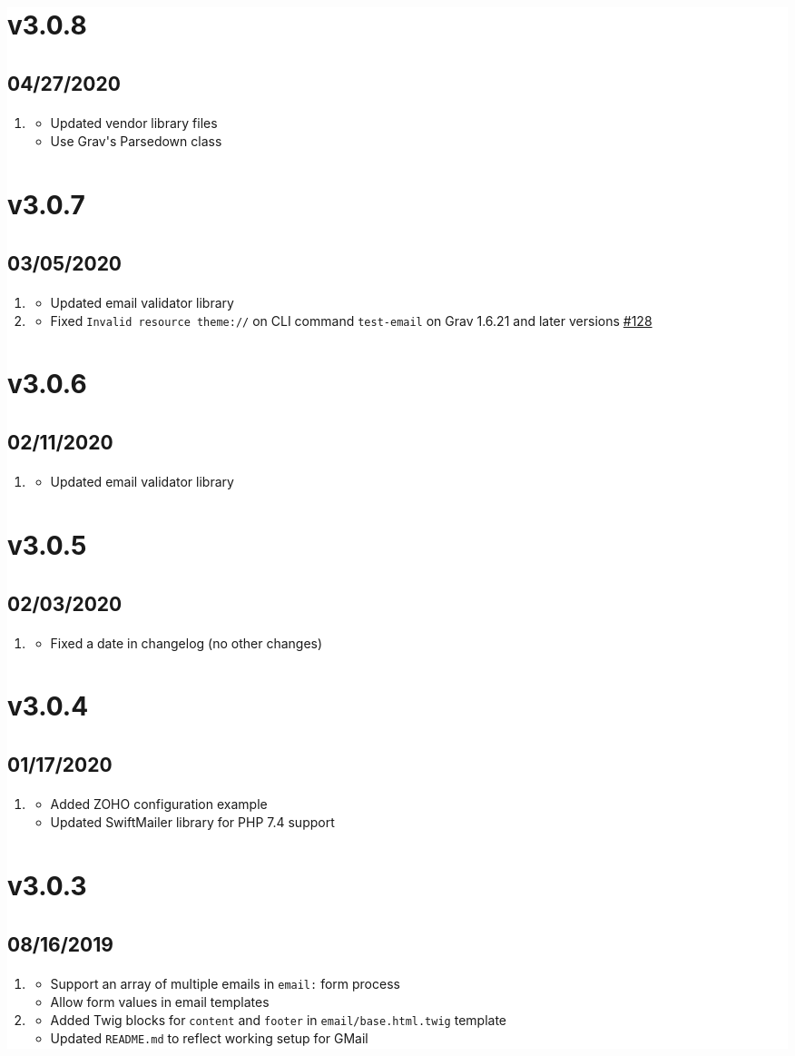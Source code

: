 # v3.0.8
## 04/27/2020

1. [](#improved)
    * Updated vendor library files
    * Use Grav's Parsedown class

# v3.0.7
## 03/05/2020

1. [](#improved)
    * Updated email validator library
1. [](#bugfix)
    * Fixed `Invalid resource theme://` on CLI command `test-email` on Grav 1.6.21 and later versions [#128](https://github.com/getgrav/grav-plugin-email/issues/128)

# v3.0.6
## 02/11/2020

1. [](#improved)
    * Updated email validator library

# v3.0.5
## 02/03/2020

1. [](#bugfix)
    * Fixed a date in changelog (no other changes)

# v3.0.4
## 01/17/2020

1. [](#improved)
    * Added ZOHO configuration example
    * Updated SwiftMailer library for PHP 7.4 support

# v3.0.3
## 08/16/2019

1. [](#new)
    * Support an array of multiple emails in `email:` form process
    * Allow form values in email templates 
1. [](#improved)
    * Added Twig blocks for `content` and `footer` in `email/base.html.twig` template
    * Updated `README.md` to reflect working setup for GMail 

